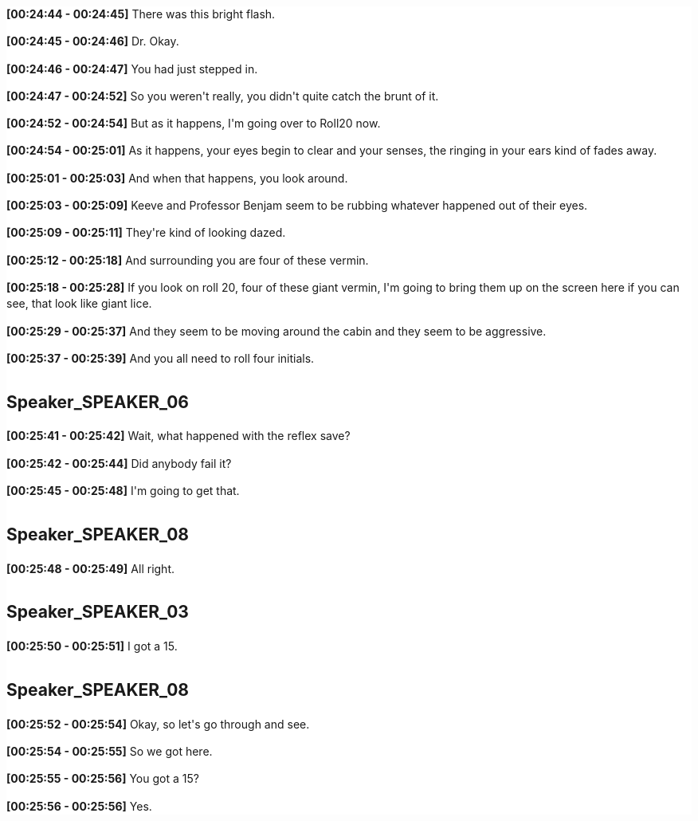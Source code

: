 **[00:24:44 - 00:24:45]** There was this bright flash.

**[00:24:45 - 00:24:46]** Dr. Okay.

**[00:24:46 - 00:24:47]** You had just stepped in.

**[00:24:47 - 00:24:52]** So you weren't really, you didn't quite catch the brunt of it.

**[00:24:52 - 00:24:54]** But as it happens, I'm going over to Roll20 now.

**[00:24:54 - 00:25:01]** As it happens, your eyes begin to clear and your senses, the ringing in your ears kind of fades away.

**[00:25:01 - 00:25:03]** And when that happens, you look around.

**[00:25:03 - 00:25:09]** Keeve and Professor Benjam seem to be rubbing whatever happened out of their eyes.

**[00:25:09 - 00:25:11]** They're kind of looking dazed.

**[00:25:12 - 00:25:18]** And surrounding you are four of these vermin.

**[00:25:18 - 00:25:28]** If you look on roll 20, four of these giant vermin, I'm going to bring them up on the screen here if you can see, that look like giant lice.

**[00:25:29 - 00:25:37]** And they seem to be moving around the cabin and they seem to be aggressive.

**[00:25:37 - 00:25:39]** And you all need to roll four initials.


## Speaker_SPEAKER_06

**[00:25:41 - 00:25:42]** Wait, what happened with the reflex save?

**[00:25:42 - 00:25:44]** Did anybody fail it?

**[00:25:45 - 00:25:48]** I'm going to get that.


## Speaker_SPEAKER_08

**[00:25:48 - 00:25:49]** All right.


## Speaker_SPEAKER_03

**[00:25:50 - 00:25:51]** I got a 15.


## Speaker_SPEAKER_08

**[00:25:52 - 00:25:54]** Okay, so let's go through and see.

**[00:25:54 - 00:25:55]** So we got here.

**[00:25:55 - 00:25:56]** You got a 15?

**[00:25:56 - 00:25:56]** Yes.

